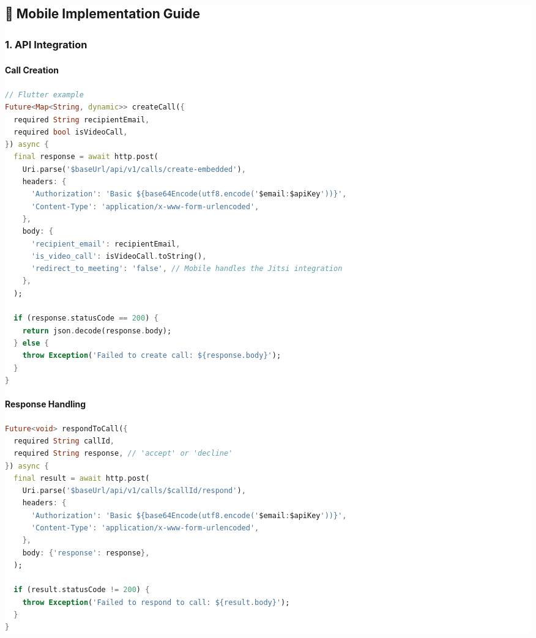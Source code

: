 
## 📱 Mobile Implementation Guide

### 1. API Integration

#### Call Creation
```dart
// Flutter example
Future<Map<String, dynamic>> createCall({
  required String recipientEmail,
  required bool isVideoCall,
}) async {
  final response = await http.post(
    Uri.parse('$baseUrl/api/v1/calls/create-embedded'),
    headers: {
      'Authorization': 'Basic ${base64Encode(utf8.encode('$email:$apiKey'))}',
      'Content-Type': 'application/x-www-form-urlencoded',
    },
    body: {
      'recipient_email': recipientEmail,
      'is_video_call': isVideoCall.toString(),
      'redirect_to_meeting': 'false', // Mobile handles the Jitsi integration
    },
  );

  if (response.statusCode == 200) {
    return json.decode(response.body);
  } else {
    throw Exception('Failed to create call: ${response.body}');
  }
}
```

#### Response Handling
```dart
Future<void> respondToCall({
  required String callId,
  required String response, // 'accept' or 'decline'
}) async {
  final result = await http.post(
    Uri.parse('$baseUrl/api/v1/calls/$callId/respond'),
    headers: {
      'Authorization': 'Basic ${base64Encode(utf8.encode('$email:$apiKey'))}',
      'Content-Type': 'application/x-www-form-urlencoded',
    },
    body: {'response': response},
  );

  if (result.statusCode != 200) {
    throw Exception('Failed to respond to call: ${result.body}');
  }
}
```
